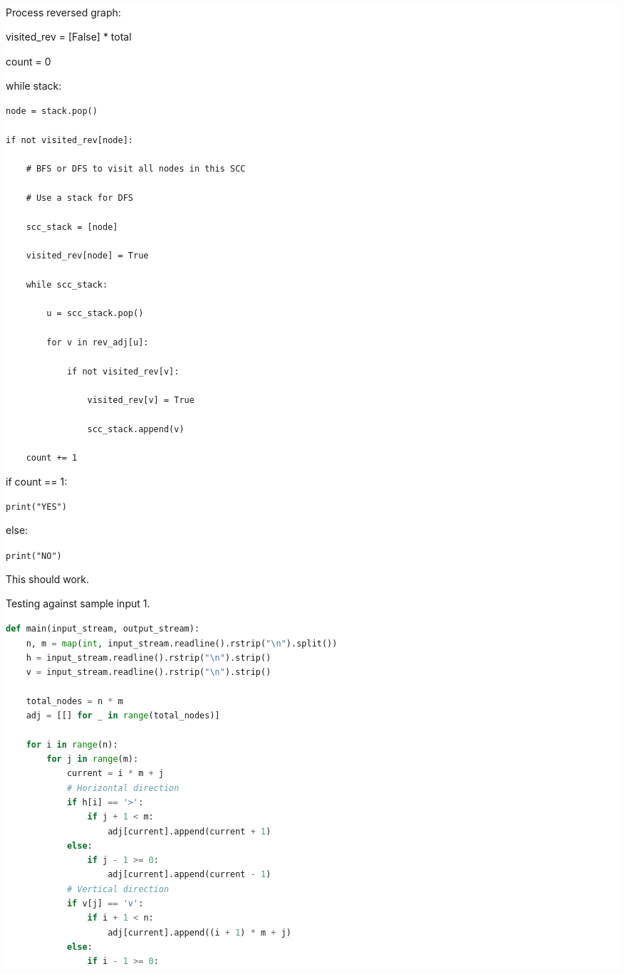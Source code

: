 Process reversed graph:

visited_rev = [False] * total

count = 0

while stack:

    node = stack.pop()

    if not visited_rev[node]:

        # BFS or DFS to visit all nodes in this SCC

        # Use a stack for DFS

        scc_stack = [node]

        visited_rev[node] = True

        while scc_stack:

            u = scc_stack.pop()

            for v in rev_adj[u]:

                if not visited_rev[v]:

                    visited_rev[v] = True

                    scc_stack.append(v)

        count += 1

if count == 1:

    print("YES")

else:

    print("NO")

This should work.

Testing against sample input 1.

```python
def main(input_stream, output_stream):
    n, m = map(int, input_stream.readline().rstrip("\n").split())
    h = input_stream.readline().rstrip("\n").strip()
    v = input_stream.readline().rstrip("\n").strip()

    total_nodes = n * m
    adj = [[] for _ in range(total_nodes)]

    for i in range(n):
        for j in range(m):
            current = i * m + j
            # Horizontal direction
            if h[i] == '>':
                if j + 1 < m:
                    adj[current].append(current + 1)
            else:
                if j - 1 >= 0:
                    adj[current].append(current - 1)
            # Vertical direction
            if v[j] == 'v':
                if i + 1 < n:
                    adj[current].append((i + 1) * m + j)
            else:
                if i - 1 >= 0:
```